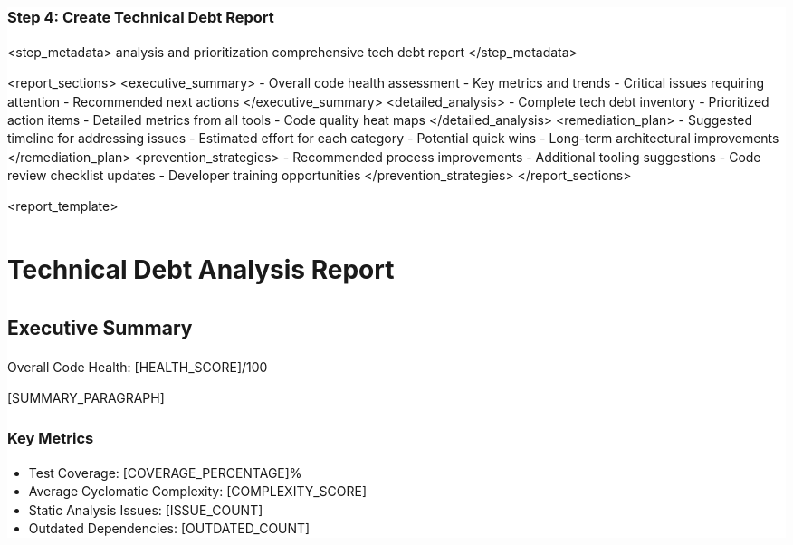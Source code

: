 </step>

<step number="4" name="create_tech_debt_report">

### Step 4: Create Technical Debt Report

<step_metadata>
  <combines>analysis and prioritization</combines>
  <produces>comprehensive tech debt report</produces>
</step_metadata>

<report_sections>
  <executive_summary>
    - Overall code health assessment
    - Key metrics and trends
    - Critical issues requiring attention
    - Recommended next actions
  </executive_summary>
  <detailed_analysis>
    - Complete tech debt inventory
    - Prioritized action items
    - Detailed metrics from all tools
    - Code quality heat maps
  </detailed_analysis>
  <remediation_plan>
    - Suggested timeline for addressing issues
    - Estimated effort for each category
    - Potential quick wins
    - Long-term architectural improvements
  </remediation_plan>
  <prevention_strategies>
    - Recommended process improvements
    - Additional tooling suggestions
    - Code review checklist updates
    - Developer training opportunities
  </prevention_strategies>
</report_sections>

<report_template>
  # Technical Debt Analysis Report

  ## Executive Summary

  Overall Code Health: [HEALTH_SCORE]/100

  [SUMMARY_PARAGRAPH]

  ### Key Metrics
  - Test Coverage: [COVERAGE_PERCENTAGE]%
  - Average Cyclomatic Complexity: [COMPLEXITY_SCORE]
  - Static Analysis Issues: [ISSUE_COUNT]
  - Outdated Dependencies: [OUTDATED_COUNT]
